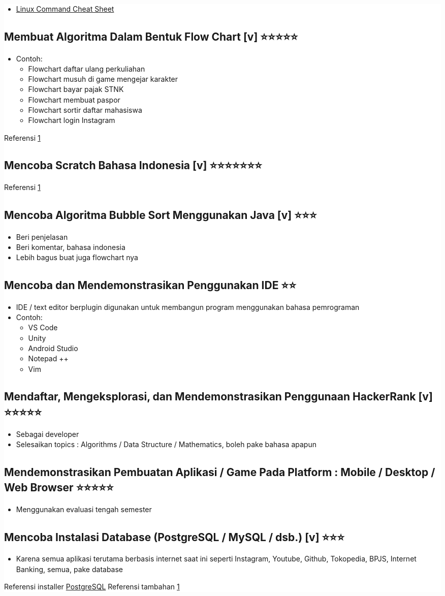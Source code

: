 - [Linux Command Cheat Sheet](https://phoenixnap.com/kb/linux-commands-cheat-sheet)

## Membuat Algoritma Dalam Bentuk Flow Chart [v] ⭐⭐⭐⭐⭐
- Contoh:
    - Flowchart daftar ulang perkuliahan
    - Flowchart musuh di game mengejar karakter
    - Flowchart bayar pajak STNK
    - Flowchart membuat paspor
    - Flowchart sortir daftar mahasiswa
    - Flowchart login Instagram

Referensi [1](https://dev.to/angelotheman/flowchart-wizardry-master-the-art-of-visualizing-algorithms-4e4j)

## Mencoba Scratch Bahasa Indonesia [v] ⭐⭐⭐⭐⭐⭐⭐

Referensi [1](https://scratch.mit.edu/)

## Mencoba Algoritma Bubble Sort Menggunakan Java [v] ⭐⭐⭐
- Beri penjelasan
- Beri komentar, bahasa indonesia
- Lebih bagus buat juga flowchart nya

## Mencoba dan Mendemonstrasikan Penggunakan IDE ⭐⭐
- IDE / text editor berplugin digunakan untuk membangun program menggunakan bahasa pemrograman
- Contoh:
    - VS Code
    - Unity
    - Android Studio
    - Notepad ++
    - Vim

## Mendaftar, Mengeksplorasi, dan Mendemonstrasikan Penggunaan HackerRank [v] ⭐⭐⭐⭐⭐
- Sebagai developer
- Selesaikan topics : Algorithms / Data Structure / Mathematics, boleh pake bahasa apapun

## Mendemonstrasikan Pembuatan Aplikasi / Game Pada Platform : Mobile / Desktop / Web Browser ⭐⭐⭐⭐⭐
- Menggunakan evaluasi tengah semester

## Mencoba Instalasi Database (PostgreSQL / MySQL / dsb.) [v] ⭐⭐⭐
- Karena semua aplikasi terutama berbasis internet saat ini seperti Instagram, Youtube, Github, Tokopedia, BPJS, Internet Banking, semua, pake database

Referensi installer [PostgreSQL](https://www.postgresql.org/download/windows/)
Referensi tambahan [1](https://db-engines.com/en/ranking)

